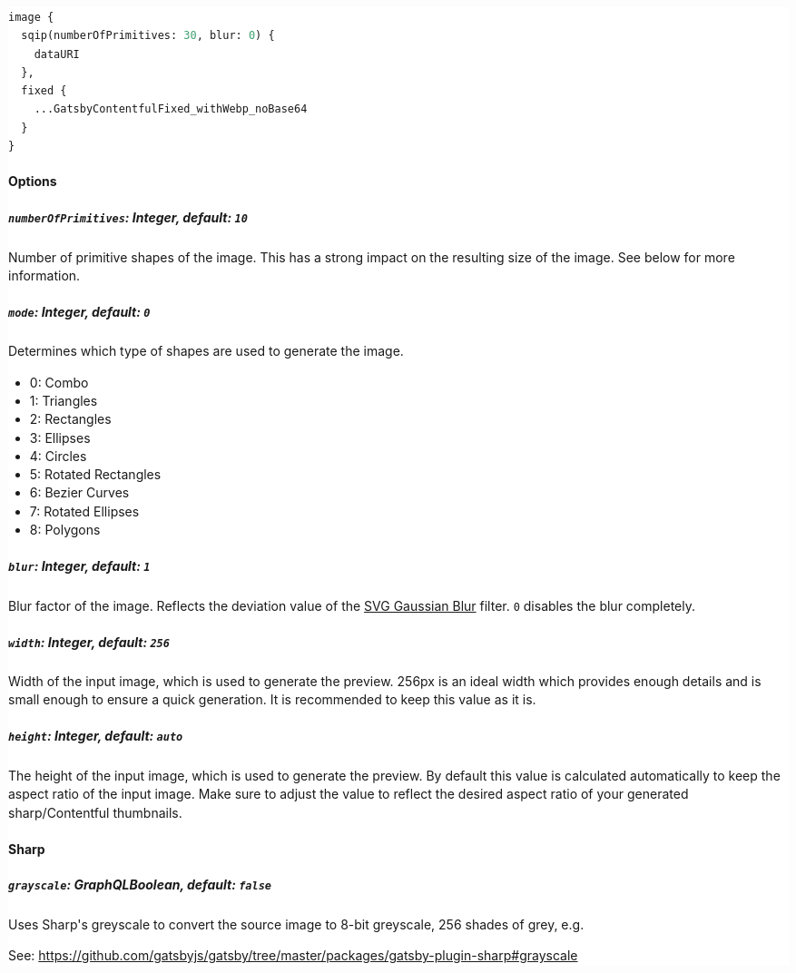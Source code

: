 ```graphql
image {
  sqip(numberOfPrimitives: 30, blur: 0) {
    dataURI
  },
  fixed {
    ...GatsbyContentfulFixed_withWebp_noBase64
  }
}
```

#### Options

##### `numberOfPrimitives`: Integer, default: `10`

Number of primitive shapes of the image. This has a strong impact on the resulting size of the image. See below for more information.

##### `mode`: Integer, default: `0`

Determines which type of shapes are used to generate the image.

- 0: Combo
- 1: Triangles
- 2: Rectangles
- 3: Ellipses
- 4: Circles
- 5: Rotated Rectangles
- 6: Bezier Curves
- 7: Rotated Ellipses
- 8: Polygons

##### `blur`: Integer, default: `1`

Blur factor of the image. Reflects the deviation value of the [SVG Gaussian Blur](https://developer.mozilla.org/en-US/docs/Web/SVG/Element/feGaussianBlur) filter. `0` disables the blur completely.

##### `width`: Integer, default: `256`

Width of the input image, which is used to generate the preview. 256px is an ideal width which provides enough details and is small enough to ensure a quick generation. It is recommended to keep this value as it is.

##### `height`: Integer, default: `auto`

The height of the input image, which is used to generate the preview. By default this value is calculated automatically to keep the aspect ratio of the input image. Make sure to adjust the value to reflect the desired aspect ratio of your generated sharp/Contentful thumbnails.

#### Sharp

##### `grayscale`: GraphQLBoolean, default: `false`

Uses Sharp's greyscale to convert the source image to 8-bit greyscale, 256 shades of grey, e.g.

See: https://github.com/gatsbyjs/gatsby/tree/master/packages/gatsby-plugin-sharp#grayscale
